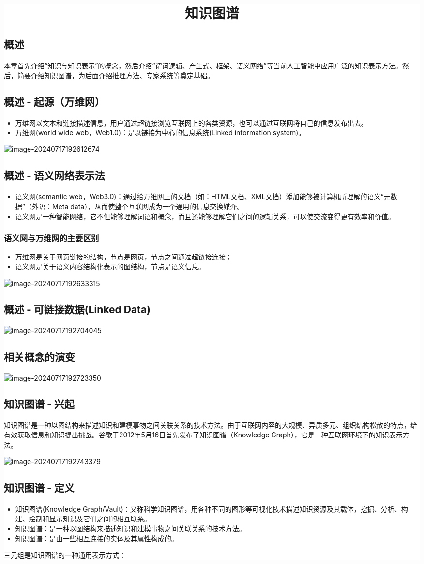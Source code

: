 <h1 align="center">知识图谱</h1>

## 概述

本章首先介绍“知识与知识表示”的概念，然后介绍“谓词逻辑、产生式、框架、语义网络”等当前人工智能中应用广泛的知识表示方法。然后，简要介绍知识图谱，为后面介绍推理方法、专家系统等奠定基础。

## 概述 - 起源（万维网）

-   万维网以文本和链接描述信息，用户通过超链接浏览互联网上的各类资源，也可以通过互联网将自己的信息发布出去。
-   万维网(world wide web，Web1.0)：是以链接为中心的信息系统(Linked information system)。

![image-20240717192612674](https://raw.githubusercontent.com/kashima19960/img/master/ai%E5%AF%BC%E8%AE%BA/image-20240717192612674.png)

## 概述 - 语义网络表示法

-   语义网(semantic web，Web3.0)：通过给万维网上的文档（如：HTML文档、XML文档）添加能够被计算机所理解的语义“元数据”（外语：Meta data），从而使整个互联网成为一个通用的信息交换媒介。
-   语义网是一种智能网络，它不但能够理解词语和概念，而且还能够理解它们之间的逻辑关系，可以使交流变得更有效率和价值。

### 语义网与万维网的主要区别

-   万维网是关于网页链接的结构，节点是网页，节点之间通过超链接连接；
-   语义网是关于语义内容结构化表示的图结构，节点是语义信息。

![image-20240717192633315](https://raw.githubusercontent.com/kashima19960/img/master/ai%E5%AF%BC%E8%AE%BA/image-20240717192633315.png)

## 概述 - 可链接数据(Linked Data)

![image-20240717192704045](https://raw.githubusercontent.com/kashima19960/img/master/ai%E5%AF%BC%E8%AE%BA/image-20240717192704045.png)

## 相关概念的演变

![image-20240717192723350](https://raw.githubusercontent.com/kashima19960/img/master/ai%E5%AF%BC%E8%AE%BA/image-20240717192723350.png)

## 知识图谱 - 兴起

知识图谱是一种以图结构来描述知识和建模事物之间关联关系的技术方法。由于互联网内容的大规模、异质多元、组织结构松散的特点，给有效获取信息和知识提出挑战。谷歌于2012年5月16日首先发布了知识图谱（Knowledge Graph），它是一种互联网环境下的知识表示方法。

![image-20240717192743379](https://raw.githubusercontent.com/kashima19960/img/master/ai%E5%AF%BC%E8%AE%BA/image-20240717192743379.png)

## 知识图谱 - 定义

-   知识图谱(Knowledge Graph/Vault)：又称科学知识图谱，用各种不同的图形等可视化技术描述知识资源及其载体，挖掘、分析、构建、绘制和显示知识及它们之间的相互联系。
-   知识图谱：是一种以图结构来描述知识和建模事物之间关联关系的技术方法。
-   知识图谱：是由一些相互连接的实体及其属性构成的。

三元组是知识图谱的一种通用表示方式：
